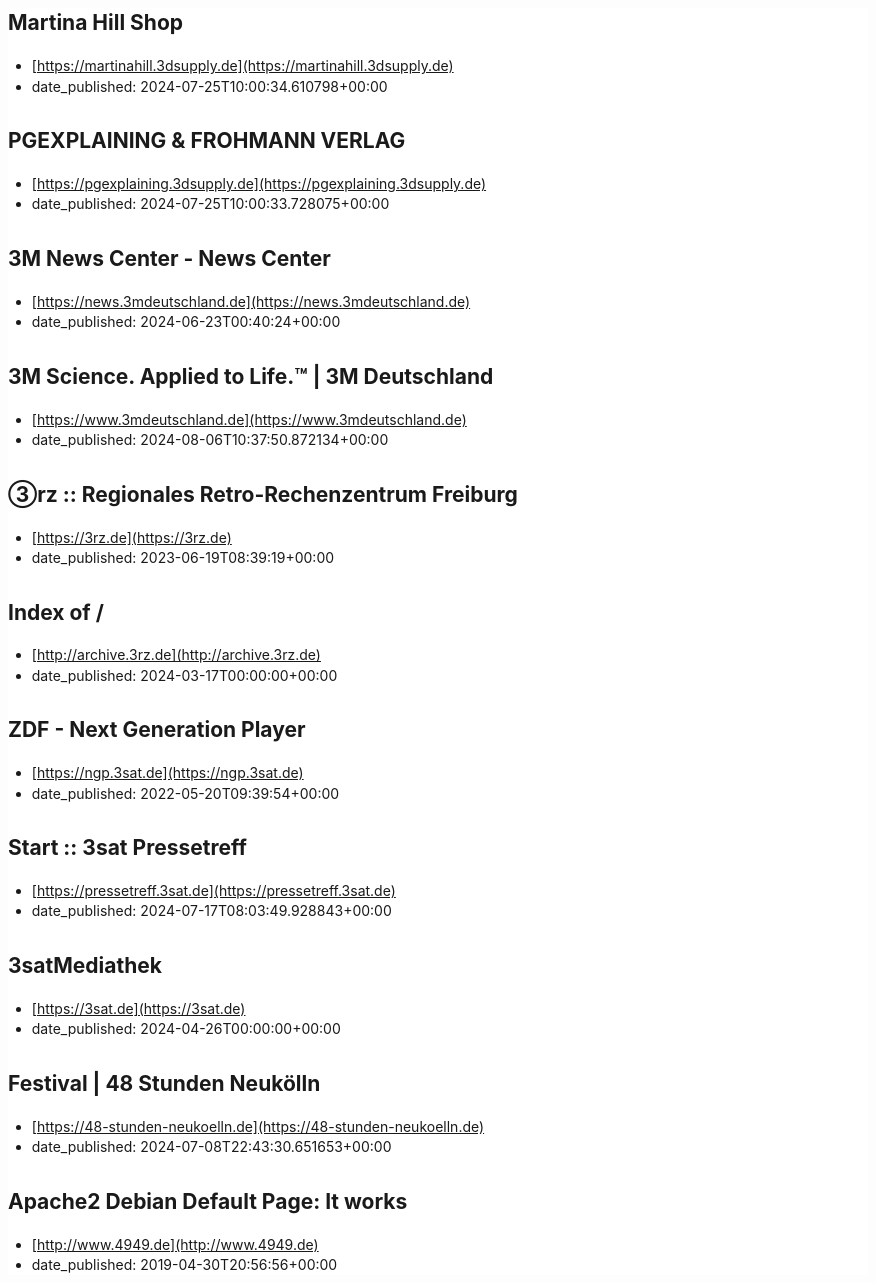  ## Martina Hill Shop
 - [https://martinahill.3dsupply.de](https://martinahill.3dsupply.de)
 - date_published: 2024-07-25T10:00:34.610798+00:00

 ## PGEXPLAINING & FROHMANN VERLAG
 - [https://pgexplaining.3dsupply.de](https://pgexplaining.3dsupply.de)
 - date_published: 2024-07-25T10:00:33.728075+00:00

 ## 3M News Center - News Center
 - [https://news.3mdeutschland.de](https://news.3mdeutschland.de)
 - date_published: 2024-06-23T00:40:24+00:00

 ## 3M Science. Applied to Life.™ | 3M Deutschland
 - [https://www.3mdeutschland.de](https://www.3mdeutschland.de)
 - date_published: 2024-08-06T10:37:50.872134+00:00

 ## ③rz :: Regionales Retro-Rechenzentrum Freiburg
 - [https://3rz.de](https://3rz.de)
 - date_published: 2023-06-19T08:39:19+00:00

 ## Index of /
 - [http://archive.3rz.de](http://archive.3rz.de)
 - date_published: 2024-03-17T00:00:00+00:00

 ## ZDF - Next Generation Player
 - [https://ngp.3sat.de](https://ngp.3sat.de)
 - date_published: 2022-05-20T09:39:54+00:00

 ## Start :: 3sat Pressetreff
 - [https://pressetreff.3sat.de](https://pressetreff.3sat.de)
 - date_published: 2024-07-17T08:03:49.928843+00:00

 ## 3satMediathek
 - [https://3sat.de](https://3sat.de)
 - date_published: 2024-04-26T00:00:00+00:00

 ## Festival | 48 Stunden Neukölln
 - [https://48-stunden-neukoelln.de](https://48-stunden-neukoelln.de)
 - date_published: 2024-07-08T22:43:30.651653+00:00

 ## Apache2 Debian Default Page: It works
 - [http://www.4949.de](http://www.4949.de)
 - date_published: 2019-04-30T20:56:56+00:00

